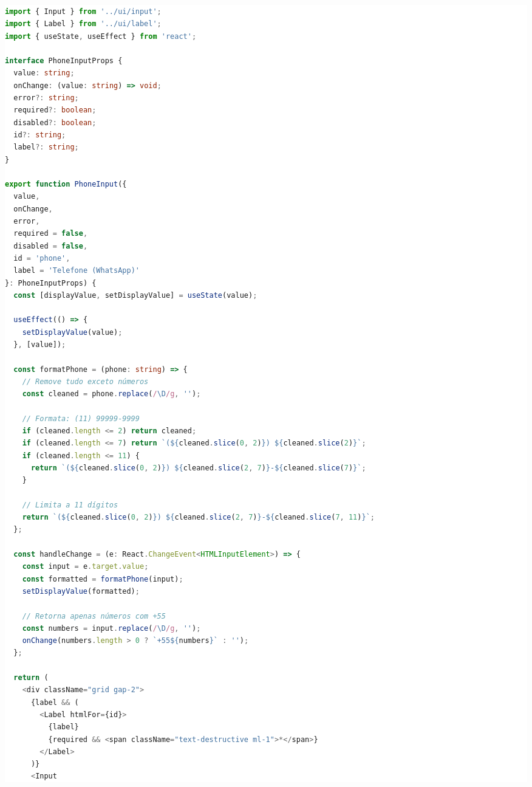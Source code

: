 ```typescript
import { Input } from '../ui/input';
import { Label } from '../ui/label';
import { useState, useEffect } from 'react';

interface PhoneInputProps {
  value: string;
  onChange: (value: string) => void;
  error?: string;
  required?: boolean;
  disabled?: boolean;
  id?: string;
  label?: string;
}

export function PhoneInput({
  value,
  onChange,
  error,
  required = false,
  disabled = false,
  id = 'phone',
  label = 'Telefone (WhatsApp)'
}: PhoneInputProps) {
  const [displayValue, setDisplayValue] = useState(value);

  useEffect(() => {
    setDisplayValue(value);
  }, [value]);

  const formatPhone = (phone: string) => {
    // Remove tudo exceto números
    const cleaned = phone.replace(/\D/g, '');

    // Formata: (11) 99999-9999
    if (cleaned.length <= 2) return cleaned;
    if (cleaned.length <= 7) return `(${cleaned.slice(0, 2)}) ${cleaned.slice(2)}`;
    if (cleaned.length <= 11) {
      return `(${cleaned.slice(0, 2)}) ${cleaned.slice(2, 7)}-${cleaned.slice(7)}`;
    }

    // Limita a 11 dígitos
    return `(${cleaned.slice(0, 2)}) ${cleaned.slice(2, 7)}-${cleaned.slice(7, 11)}`;
  };

  const handleChange = (e: React.ChangeEvent<HTMLInputElement>) => {
    const input = e.target.value;
    const formatted = formatPhone(input);
    setDisplayValue(formatted);

    // Retorna apenas números com +55
    const numbers = input.replace(/\D/g, '');
    onChange(numbers.length > 0 ? `+55${numbers}` : '');
  };

  return (
    <div className="grid gap-2">
      {label && (
        <Label htmlFor={id}>
          {label}
          {required && <span className="text-destructive ml-1">*</span>}
        </Label>
      )}
      <Input
```